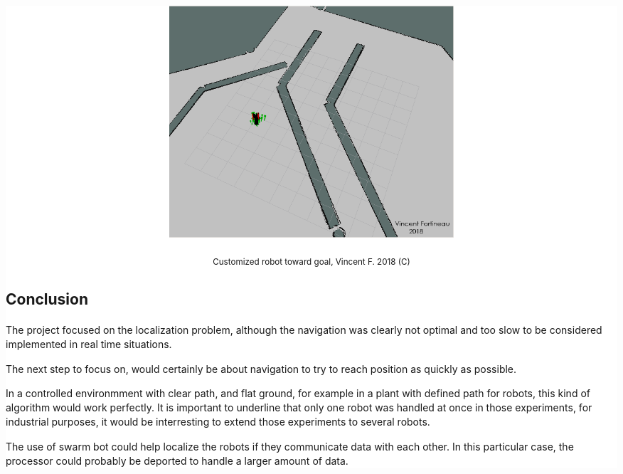 <center> <img src="./misc/custom_robot_rviz.png" width="400"> 

<sub> Customized robot toward goal, Vincent F. 2018 (C) </sub></center>

## Conclusion <a name="part3"></a>

The project focused on the localization problem, although the navigation was clearly not optimal and too slow to be considered implemented in real time situations.

The next step to focus on, would certainly be about navigation to try to reach position as quickly as possible.

In a controlled environmment with clear path, and flat ground, for example in a plant with defined path for robots, this kind of algorithm would work perfectly. It is important to underline that only one robot was handled at once in those experiments, for industrial purposes, it would be interresting to extend those experiments to several robots.

The use of swarm bot could help localize the robots if they communicate data with each other. In this particular case, the processor could probably be deported to handle a larger amount of data.
